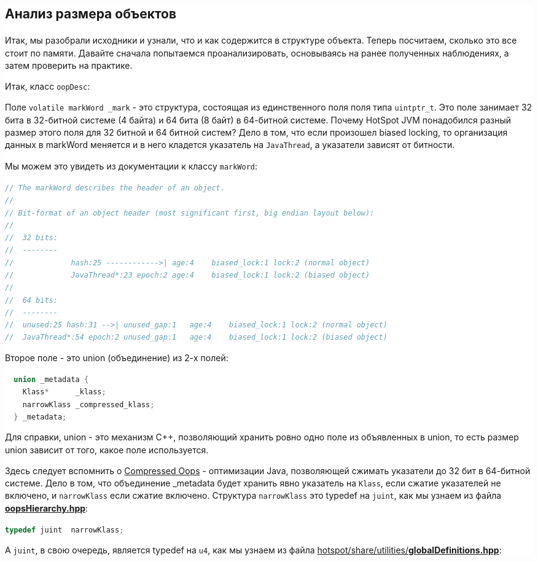 ## Анализ размера объектов

Итак, мы разобрали исходники и узнали, что и как содержится в структуре объекта. Теперь посчитаем, сколько это все стоит по памяти. Давайте сначала попытаемся проанализировать, основываясь на ранее полученных наблюдениях, а затем проверить на практике.

Итак, класс `oopDesc`:

Поле `volatile markWord _mark` - это структура, состоящая из единственного поля поля типа `uintptr_t`. Это поле занимает 32 бита в 32-битной системе (4 байта) и 64 бита (8 байт) в 64-битной системе. Почему HotSpot JVM понадобился разный размер этого поля для 32 битной и 64 битной систем? Дело в том, что если произошел biased locking, то организация данных в markWord меняется и в него кладется указатель на `JavaThread`, а указатели зависят от битности.

Мы можем это увидеть из документации к классу `markWord`:

```cpp
// The markWord describes the header of an object.
//
// Bit-format of an object header (most significant first, big endian layout below):
//
//  32 bits:
//  --------
//             hash:25 ------------>| age:4    biased_lock:1 lock:2 (normal object)
//             JavaThread*:23 epoch:2 age:4    biased_lock:1 lock:2 (biased object)
//
//  64 bits:
//  --------
//  unused:25 hash:31 -->| unused_gap:1   age:4    biased_lock:1 lock:2 (normal object)
//  JavaThread*:54 epoch:2 unused_gap:1   age:4    biased_lock:1 lock:2 (biased object)
```

Второе поле - это union (объединение) из 2-х полей:

```cpp
  union _metadata {
    Klass*      _klass;
    narrowKlass _compressed_klass;
  } _metadata;
```

Для справки, union - это механизм C++, позволяющий хранить ровно одно поле из объявленных в union, то есть размер union зависит от того, какое поле используется.

 Здесь следует вспомнить о [Compressed Oops](https://wiki.openjdk.java.net/display/HotSpot/CompressedOops) - оптимизации Java, позволяющей сжимать указатели до 32 бит в 64-битной системе. Дело в том, что объединение _metadata будет хранить явно указатель на `Klass`, если сжатие указателей не включено, и `narrowKlass` если сжатие включено. Структура `narrowKlass` это typedef на `juint`, как мы узнаем из файла **[oopsHierarchy.hpp](https://github.com/openjdk/jdk15/blob/e208d9aa1f185c11734a07db399bab0be77ef15f/src/hotspot/share/oops/oopsHierarchy.hpp#L39)**:

```cpp
typedef juint  narrowKlass;
```

А `juint`, в свою очередь, является typedef на `u4`, как мы узнаем из файла [hotspot/share/utilities/**globalDefinitions.hpp**](https://github.com/openjdk/jdk15/blob/e208d9aa1f185c11734a07db399bab0be77ef15f/src/hotspot/share/utilities/globalDefinitions.hpp):
